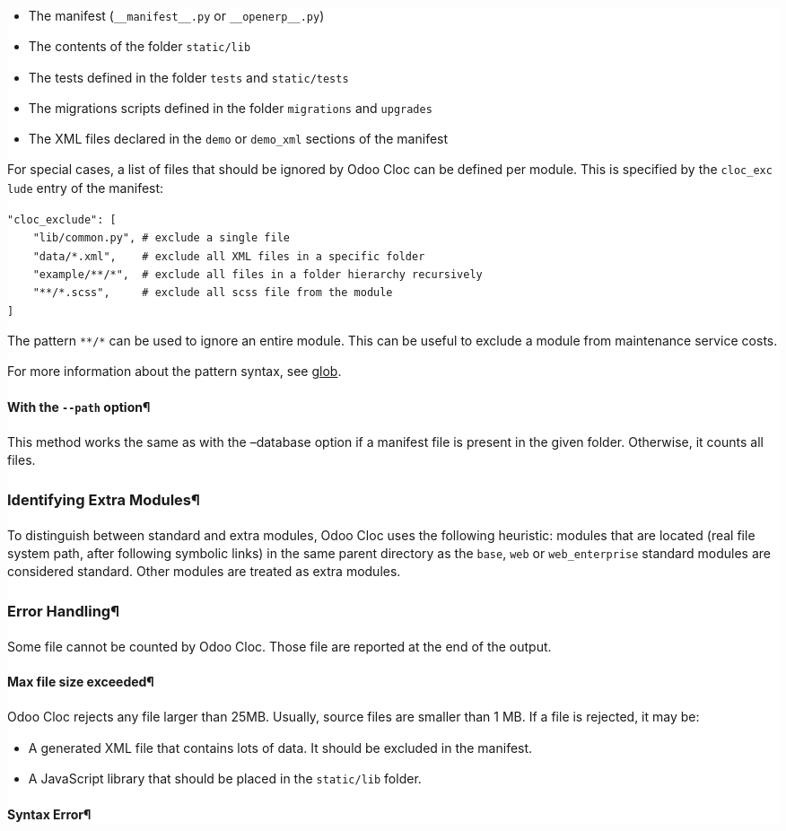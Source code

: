   * The manifest (`__manifest__.py` or `__openerp__.py`)

  * The contents of the folder `static/lib`

  * The tests defined in the folder `tests` and `static/tests`

  * The migrations scripts defined in the folder `migrations` and `upgrades`

  * The XML files declared in the `demo` or `demo_xml` sections of the manifest




For special cases, a list of files that should be ignored by Odoo Cloc can be defined per module. This is specified by the `cloc_exclude` entry of the manifest:
    
    
    "cloc_exclude": [
        "lib/common.py", # exclude a single file
        "data/*.xml",    # exclude all XML files in a specific folder
        "example/**/*",  # exclude all files in a folder hierarchy recursively
        "**/*.scss",     # exclude all scss file from the module
    ]
    

The pattern `**/*` can be used to ignore an entire module. This can be useful to exclude a module from maintenance service costs.

For more information about the pattern syntax, see [glob](https://docs.python.org/3/library/pathlib.html#pathlib.Path.glob).

#### With the `--path` option¶

This method works the same as with the –database option if a manifest file is present in the given folder. Otherwise, it counts all files.

### Identifying Extra Modules¶

To distinguish between standard and extra modules, Odoo Cloc uses the following heuristic: modules that are located (real file system path, after following symbolic links) in the same parent directory as the `base`, `web` or `web_enterprise` standard modules are considered standard. Other modules are treated as extra modules.

### Error Handling¶

Some file cannot be counted by Odoo Cloc. Those file are reported at the end of the output.

#### Max file size exceeded¶

Odoo Cloc rejects any file larger than 25MB. Usually, source files are smaller than 1 MB. If a file is rejected, it may be:

  * A generated XML file that contains lots of data. It should be excluded in the manifest.

  * A JavaScript library that should be placed in the `static/lib` folder.




#### Syntax Error¶
